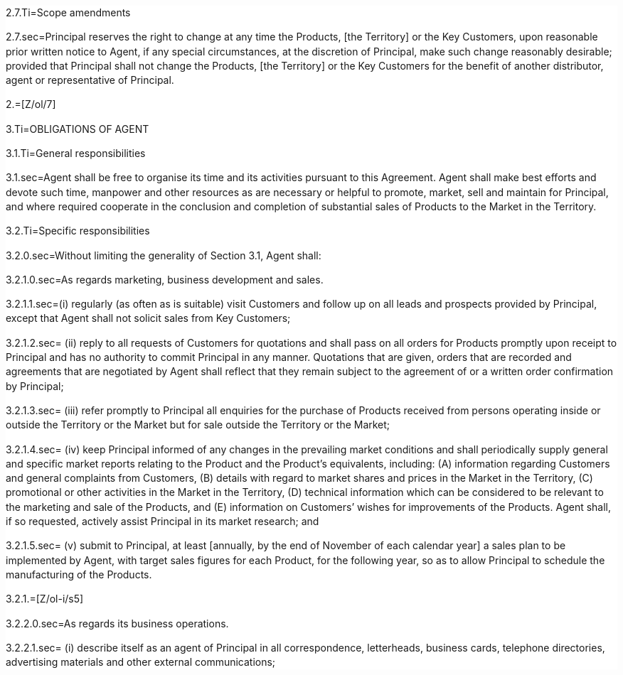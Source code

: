 2.7.Ti=Scope amendments

2.7.sec=Principal reserves the right to change at any time the Products, [the Territory] or the Key Customers, upon reasonable prior written notice to Agent, if any special circumstances, at the discretion of Principal, make such change reasonably desirable; provided that Principal shall not change the Products, [the Territory] or the Key Customers for the benefit of another distributor, agent or representative of Principal.

2.=[Z/ol/7]


3.Ti=OBLIGATIONS OF AGENT

3.1.Ti=General responsibilities

3.1.sec=Agent shall be free to organise its time and its activities pursuant to this Agreement. Agent shall make best efforts and devote such time, manpower and other resources as are necessary or helpful to promote, market, sell and maintain for Principal, and where required cooperate in the conclusion and completion of substantial sales of Products to the Market in the Territory.

3.2.Ti=Specific responsibilities

3.2.0.sec=Without limiting the generality of Section 3.1, Agent shall:

3.2.1.0.sec=As regards marketing, business development and sales.

3.2.1.1.sec=(i)	regularly (as often as is suitable) visit Customers and follow up on all leads and prospects provided by Principal, except that Agent shall not solicit sales from Key Customers;

3.2.1.2.sec= (ii)	reply to all requests of Customers for quotations and shall pass on all orders for Products promptly upon receipt to Principal and has no authority to commit Principal in any manner. Quotations that are given, orders that are recorded and agreements that are negotiated by Agent shall reflect that they remain subject to the agreement of or a written order confirmation by Principal;

3.2.1.3.sec= (iii)	refer promptly to Principal all enquiries for the purchase of Products received from persons operating inside or outside the Territory or the Market but for sale outside the Territory or the Market;

3.2.1.4.sec= (iv)	keep Principal informed of any changes in the prevailing market conditions and shall periodically supply general and specific market reports relating to the Product and the Product’s equivalents, including: (A) information regarding Customers and general complaints from Customers, (B) details with regard to market shares and prices in the Market in the Territory, (C) promotional or other activities in the Market in the Territory, (D) technical information which can be considered to be relevant to the marketing and sale of the Products, and (E) information on Customers’ wishes for improvements of the Products. Agent shall, if so requested, actively assist Principal in its market research; and

3.2.1.5.sec= (v)	submit to Principal, at least [annually, by the end of November of each calendar year] a sales plan to be implemented by Agent, with target sales figures for each Product, for the following year, so as to allow Principal to schedule the manufacturing of the Products.

3.2.1.=[Z/ol-i/s5]

3.2.2.0.sec=As regards its business operations.

3.2.2.1.sec= (i)	describe itself as an agent of Principal in all correspondence, letterheads, business cards, telephone directories, advertising materials and other external communications;
